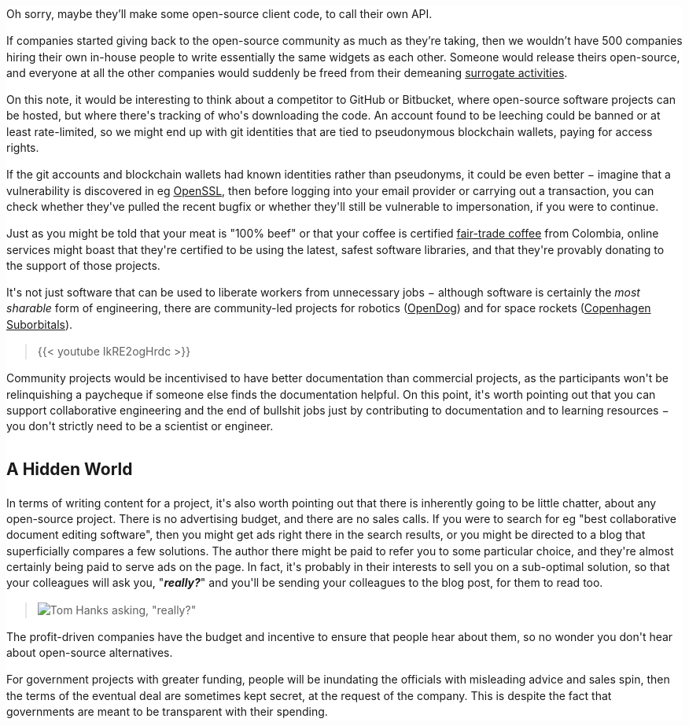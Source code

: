 Oh sorry, maybe they’ll make some open-source client code, to call their own API.

If companies started giving back to the open-source community as much as they’re taking, then we wouldn’t have 500 companies hiring their own in-house people to write essentially the same widgets as each other. Someone would release theirs open-source, and everyone at all the other companies would suddenly be freed from their demeaning [surrogate activities](../what_the_unabomber_got_right).

On this note, it would be interesting to think about a competitor to GitHub or Bitbucket, where open-source software projects can be hosted, but where there's tracking of who's downloading the code. An account found to be leeching could be banned or at least rate-limited, so we might end up with git identities that are tied to pseudonymous blockchain wallets, paying for access rights.

If the git accounts and blockchain wallets had known identities rather than pseudonyms, it could be even better − imagine that a vulnerability is discovered in eg [OpenSSL](https://www.openssl.org/), then before logging into your email provider or carrying out a transaction, you can check whether they've pulled the recent bugfix or whether they'll still be vulnerable to impersonation, if you were to continue.

Just as you might be told that your meat is "100% beef" or that your coffee is certified [fair-trade coffee](https://en.wikipedia.org/wiki/Fair_trade_coffee) from Colombia, online services might boast that they're certified to be using the latest, safest software libraries, and that they're provably donating to the support of those projects.

It's not just software that can be used to liberate workers from unnecessary jobs − although software is certainly the *most sharable* form of engineering, there are community-led projects for robotics ([OpenDog](https://hackaday.com/tag/opendog/)) and for space rockets ([Copenhagen Suborbitals](https://copenhagensuborbitals.com/)).

> {{< youtube IkRE2ogHrdc >}}

Community projects would be incentivised to have better documentation than commercial projects, as the participants won't be relinquishing a paycheque if someone else finds the documentation helpful. On this point, it's worth pointing out that you can support collaborative engineering and the end of bullshit jobs just by contributing to documentation and to learning resources − you don't strictly need to be a scientist or engineer.

## A Hidden World

In terms of writing content for a project, it's also worth pointing out that there is inherently going to be little chatter, about any open-source project. There is no advertising budget, and there are no sales calls. If you were to search for eg "best collaborative document editing software", then you might get ads right there in the search results, or you might be directed to a blog that superficially compares a few solutions. The author there might be paid to refer you to some particular choice, and they're almost certainly being paid to serve ads on the page. In fact, it's probably in their interests to sell you on a sub-optimal solution, so that your colleagues will ask you, "***really?***" and you'll be sending your colleagues to the blog post, for them to read too.

> ![Tom Hanks asking, "really?"](/images/capitalism_article/really.webp)

The profit-driven companies have the budget and incentive to ensure that people hear about them, so no wonder you don't hear about open-source alternatives.

For government projects with greater funding, people will be inundating the officials with misleading advice and sales spin, then the terms of the eventual deal are sometimes kept secret, at the request of the company. This is despite the fact that governments are meant to be transparent with their spending.
